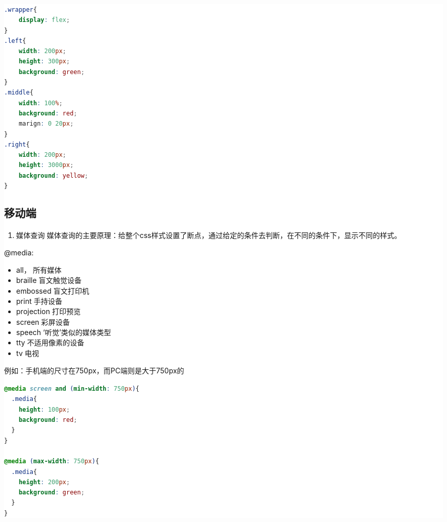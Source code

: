 ```css
.wrapper{
    display: flex;
}
.left{
    width: 200px;
    height: 300px;
    background: green;
}
.middle{
    width: 100%;
    background: red;
    marign: 0 20px;
}
.right{
    width: 200px;
    height: 3000px;
    background: yellow;
}
```

## 移动端

1. 媒体查询
媒体查询的主要原理：给整个css样式设置了断点，通过给定的条件去判断，在不同的条件下，显示不同的样式。

@media:
* all， 所有媒体
* braille 盲文触觉设备
* embossed 盲文打印机
* print 手持设备
* projection 打印预览
* screen 彩屏设备
* speech ‘听觉’类似的媒体类型
* tty 不适用像素的设备
* tv 电视

例如：手机端的尺寸在750px，而PC端则是大于750px的

```css
@media screen and (min-width: 750px){
  .media{
    height: 100px;
    background: red;
  }
}

@media (max-width: 750px){
  .media{
    height: 200px;
    background: green;
  }
}
```
